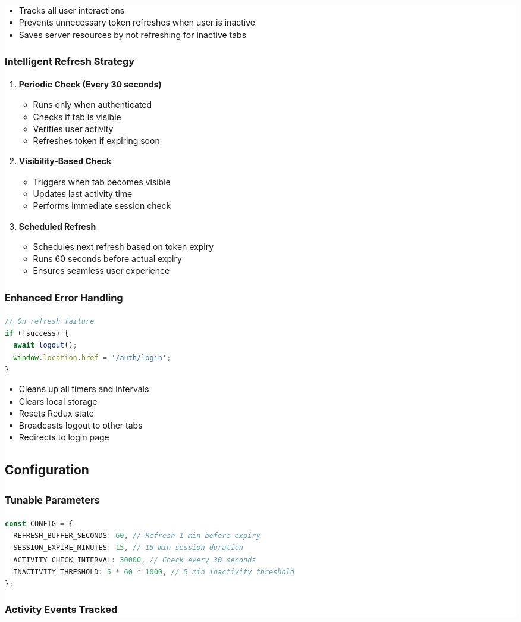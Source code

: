 - Tracks all user interactions
- Prevents unnecessary token refreshes when user is inactive
- Saves server resources by not refreshing for inactive tabs

### Intelligent Refresh Strategy

1. **Periodic Check (Every 30 seconds)**
   - Runs only when authenticated
   - Checks if tab is visible
   - Verifies user activity
   - Refreshes token if expiring soon

2. **Visibility-Based Check**
   - Triggers when tab becomes visible
   - Updates last activity time
   - Performs immediate session check

3. **Scheduled Refresh**
   - Schedules next refresh based on token expiry
   - Runs 60 seconds before actual expiry
   - Ensures seamless user experience

### Enhanced Error Handling

```typescript
// On refresh failure
if (!success) {
  await logout();
  window.location.href = '/auth/login';
}
```

- Cleans up all timers and intervals
- Clears local storage
- Resets Redux state
- Broadcasts logout to other tabs
- Redirects to login page

## Configuration

### Tunable Parameters

```typescript
const CONFIG = {
  REFRESH_BUFFER_SECONDS: 60, // Refresh 1 min before expiry
  SESSION_EXPIRE_MINUTES: 15, // 15 min session duration
  ACTIVITY_CHECK_INTERVAL: 30000, // Check every 30 seconds
  INACTIVITY_THRESHOLD: 5 * 60 * 1000, // 5 min inactivity threshold
};
```

### Activity Events Tracked
